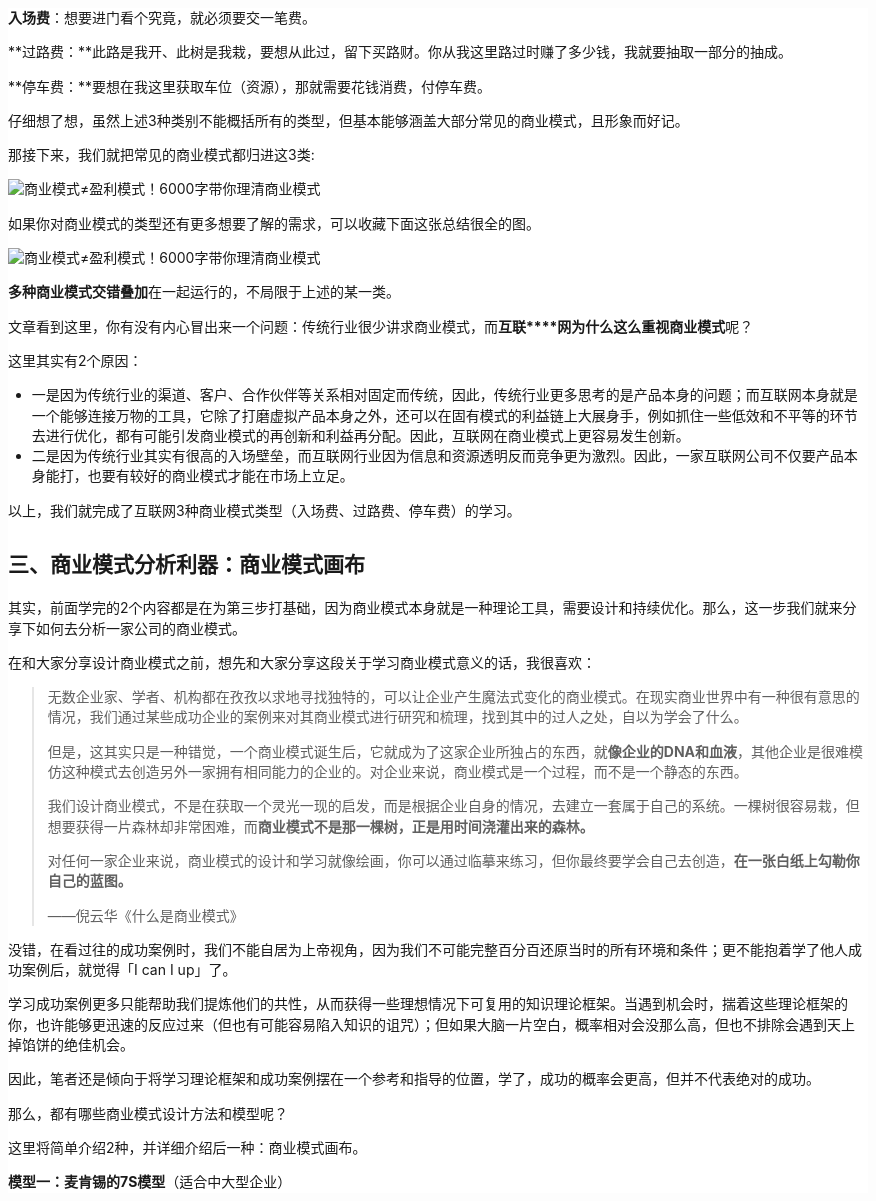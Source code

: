 **入场费**：想要进门看个究竟，就必须要交一笔费。

**过路费：**此路是我开、此树是我栽，要想从此过，留下买路财。你从我这里路过时赚了多少钱，我就要抽取一部分的抽成。

**停车费：**要想在我这里获取车位（资源），那就需要花钱消费，付停车费。

仔细想了想，虽然上述3种类别不能概括所有的类型，但基本能够涵盖大部分常见的商业模式，且形象而好记。

那接下来，我们就把常见的商业模式都归进这3类:

![商业模式≠盈利模式！6000字带你理清商业模式](https://image.woshipm.com/wp-files/2021/11/1iUDcBjZFAmHaW8vpJ0M.jpeg)

如果你对商业模式的类型还有更多想要了解的需求，可以收藏下面这张总结很全的图。

![商业模式≠盈利模式！6000字带你理清商业模式](https://image.woshipm.com/wp-files/2021/11/VU9IBO3eaTb046ErATlp.jpeg)

**多种商业模式交错叠加**在一起运行的，不局限于上述的某一类。

文章看到这里，你有没有内心冒出来一个问题：传统行业很少讲求商业模式，而**互联****网为什么这么重视商业模式**呢？

这里其实有2个原因：

*   一是因为传统行业的渠道、客户、合作伙伴等关系相对固定而传统，因此，传统行业更多思考的是产品本身的问题；而互联网本身就是一个能够连接万物的工具，它除了打磨虚拟产品本身之外，还可以在固有模式的利益链上大展身手，例如抓住一些低效和不平等的环节去进行优化，都有可能引发商业模式的再创新和利益再分配。因此，互联网在商业模式上更容易发生创新。
*   二是因为传统行业其实有很高的入场壁垒，而互联网行业因为信息和资源透明反而竞争更为激烈。因此，一家互联网公司不仅要产品本身能打，也要有较好的商业模式才能在市场上立足。

以上，我们就完成了互联网3种商业模式类型（入场费、过路费、停车费）的学习。

## 三、商业模式分析利器：商业模式画布

其实，前面学完的2个内容都是在为第三步打基础，因为商业模式本身就是一种理论工具，需要设计和持续优化。那么，这一步我们就来分享下如何去分析一家公司的商业模式。

在和大家分享设计商业模式之前，想先和大家分享这段关于学习商业模式意义的话，我很喜欢：

> 无数企业家、学者、机构都在孜孜以求地寻找独特的，可以让企业产生魔法式变化的商业模式。在现实商业世界中有一种很有意思的情况，我们通过某些成功企业的案例来对其商业模式进行研究和梳理，找到其中的过人之处，自以为学会了什么。
> 
> 但是，这其实只是一种错觉，一个商业模式诞生后，它就成为了这家企业所独占的东西，就**像企业的DNA和血液**，其他企业是很难模仿这种模式去创造另外一家拥有相同能力的企业的。对企业来说，商业模式是一个过程，而不是一个静态的东西。
> 
> 我们设计商业模式，不是在获取一个灵光一现的启发，而是根据企业自身的情况，去建立一套属于自己的系统。一棵树很容易栽，但想要获得一片森林却非常困难，而**商业模式不是那一棵树，正是用时间浇灌出来的森林。**
> 
> 对任何一家企业来说，商业模式的设计和学习就像绘画，你可以通过临摹来练习，但你最终要学会自己去创造，**在一张白纸上勾勒你自己的蓝图。**
> 
> ——倪云华《什么是商业模式》

没错，在看过往的成功案例时，我们不能自居为上帝视角，因为我们不可能完整百分百还原当时的所有环境和条件；更不能抱着学了他人成功案例后，就觉得「I can I up」了。

学习成功案例更多只能帮助我们提炼他们的共性，从而获得一些理想情况下可复用的知识理论框架。当遇到机会时，揣着这些理论框架的你，也许能够更迅速的反应过来（但也有可能容易陷入知识的诅咒）；但如果大脑一片空白，概率相对会没那么高，但也不排除会遇到天上掉馅饼的绝佳机会。

因此，笔者还是倾向于将学习理论框架和成功案例摆在一个参考和指导的位置，学了，成功的概率会更高，但并不代表绝对的成功。

那么，都有哪些商业模式设计方法和模型呢？

这里将简单介绍2种，并详细介绍后一种：商业模式画布。

**模型一：麦肯锡的7S模型**（适合中大型企业）
